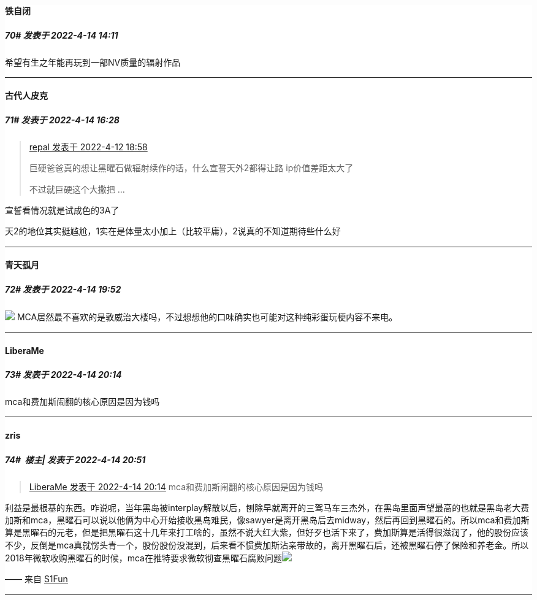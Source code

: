 ####  铁自闭  
##### 70#       发表于 2022-4-14 14:11

希望有生之年能再玩到一部NV质量的辐射作品



*****

####  古代人皮克  
##### 71#       发表于 2022-4-14 16:28

<blockquote><a href="httphttps://bbs.saraba1st.com/2b/forum.php?mod=redirect&amp;goto=findpost&amp;pid=55424445&amp;ptid=2064020" target="_blank">repal 发表于 2022-4-12 18:58</a>

巨硬爸爸真的想让黑曜石做辐射续作的话，什么宣誓天外2都得让路 ip价值差距太大了

不过就巨硬这个大撒把 ...</blockquote>
宣誓看情况就是试成色的3A了

天2的地位其实挺尴尬，1实在是体量太小加上（比较平庸），2说真的不知道期待些什么好



*****

####  青天孤月  
##### 72#       发表于 2022-4-14 19:52

<img src="https://static.saraba1st.com/image/smiley/face2017/067.png" referrerpolicy="no-referrer"> MCA居然最不喜欢的是敦威治大楼吗，不过想想他的口味确实也可能对这种纯彩蛋玩梗内容不来电。



*****

####  LiberaMe  
##### 73#       发表于 2022-4-14 20:14

mca和费加斯闹翻的核心原因是因为钱吗



*****

####  zris  
##### 74#         楼主| 发表于 2022-4-14 20:51

<blockquote><a href="httphttps://bbs.saraba1st.com/2b/forum.php?mod=redirect&amp;goto=findpost&amp;pid=55452872&amp;ptid=2064020" target="_blank">LiberaMe 发表于 2022-4-14 20:14</a>
mca和费加斯闹翻的核心原因是因为钱吗</blockquote>
利益是最根基的东西。咋说呢，当年黑岛被interplay解散以后，刨除早就离开的三驾马车三杰外，在黑岛里面声望最高的也就是黑岛老大费加斯和mca，黑曜石可以说以他俩为中心开始接收黑岛难民，像sawyer是离开黑岛后去midway，然后再回到黑曜石的。所以mca和费加斯算是黑曜石的元老，但是把黑曜石这十几年来打工啥的，虽然不说大红大紫，但好歹也活下来了，费加斯算是活得很滋润了，他的股份应该不少，反倒是mca真就愣头青一个，股份股份没混到，后来看不惯费加斯沾亲带故的，离开黑曜石后，还被黑曜石停了保险和养老金。所以2018年微软收购黑曜石的时候，mca在推特要求微软彻查黑曜石腐败问题<img src="https://static.saraba1st.com/image/smiley/face2017/039.png" referrerpolicy="no-referrer">

—— 来自 [S1Fun](https://s1fun.koalcat.com)



*****
